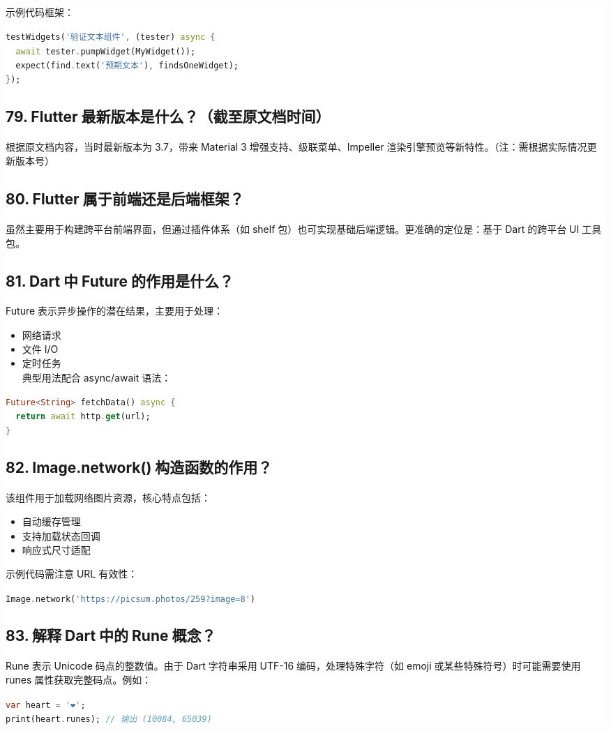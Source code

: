 示例代码框架：

```dart
testWidgets('验证文本组件', (tester) async {
  await tester.pumpWidget(MyWidget());
  expect(find.text('预期文本'), findsOneWidget);
});
```

## 79. Flutter 最新版本是什么？（截至原文档时间）

根据原文档内容，当时最新版本为 3.7，带来 Material 3 增强支持、级联菜单、Impeller 渲染引擎预览等新特性。（注：需根据实际情况更新版本号）  

## 80. Flutter 属于前端还是后端框架？

虽然主要用于构建跨平台前端界面，但通过插件体系（如 shelf 包）也可实现基础后端逻辑。更准确的定位是：基于 Dart 的跨平台 UI 工具包。  

## 81. Dart 中 Future 的作用是什么？

Future 表示异步操作的潜在结果，主要用于处理：  

- 网络请求  
- 文件 I/O  
- 定时任务  
典型用法配合 async/await 语法：  

```dart
Future<String> fetchData() async {
  return await http.get(url);
}
```

## 82. Image.network() 构造函数的作用？

该组件用于加载网络图片资源，核心特点包括：  

- 自动缓存管理  
- 支持加载状态回调  
- 响应式尺寸适配  

示例代码需注意 URL 有效性：  

```dart
Image.network('https://picsum.photos/259?image=8')
```

## 83. 解释 Dart 中的 Rune 概念？

Rune 表示 Unicode 码点的整数值。由于 Dart 字符串采用 UTF-16 编码，处理特殊字符（如 emoji 或某些特殊符号）时可能需要使用 runes 属性获取完整码点。例如：

```dart
var heart = '❤️';
print(heart.runes); // 输出 (10084, 65039)
```
